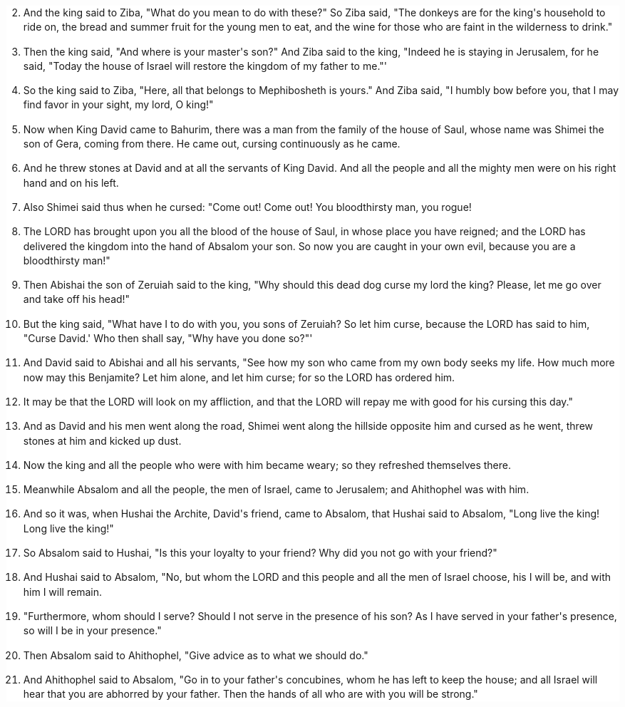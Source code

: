 2. And the king said to Ziba, "What do you mean to do with these?" So Ziba said, "The donkeys are for the king's household to ride on, the bread and summer fruit for the young men to eat, and the wine for those who are faint in the wilderness to drink."

3. Then the king said, "And where is your master's son?" And Ziba said to the king, "Indeed he is staying in Jerusalem, for he said, "Today the house of Israel will restore the kingdom of my father to me."'

4. So the king said to Ziba, "Here, all that belongs to Mephibosheth is yours." And Ziba said, "I humbly bow before you, that I may find favor in your sight, my lord, O king!"

5. Now when King David came to Bahurim, there was a man from the family of the house of Saul, whose name was Shimei the son of Gera, coming from there. He came out, cursing continuously as he came.

6. And he threw stones at David and at all the servants of King David. And all the people and all the mighty men were on his right hand and on his left.

7. Also Shimei said thus when he cursed: "Come out! Come out! You bloodthirsty man, you rogue!

8. The LORD has brought upon you all the blood of the house of Saul, in whose place you have reigned; and the LORD has delivered the kingdom into the hand of Absalom your son. So now you are caught in your own evil, because you are a bloodthirsty man!"

9. Then Abishai the son of Zeruiah said to the king, "Why should this dead dog curse my lord the king? Please, let me go over and take off his head!"

10. But the king said, "What have I to do with you, you sons of Zeruiah? So let him curse, because the LORD has said to him, "Curse David.' Who then shall say, "Why have you done so?"'

11. And David said to Abishai and all his servants, "See how my son who came from my own body seeks my life. How much more now may this Benjamite? Let him alone, and let him curse; for so the LORD has ordered him.

12. It may be that the LORD will look on my affliction, and that the LORD will repay me with good for his cursing this day."

13. And as David and his men went along the road, Shimei went along the hillside opposite him and cursed as he went, threw stones at him and kicked up dust.

14. Now the king and all the people who were with him became weary; so they refreshed themselves there.

15. Meanwhile Absalom and all the people, the men of Israel, came to Jerusalem; and Ahithophel was with him.

16. And so it was, when Hushai the Archite, David's friend, came to Absalom, that Hushai said to Absalom, "Long live the king! Long live the king!"

17. So Absalom said to Hushai, "Is this your loyalty to your friend? Why did you not go with your friend?"

18. And Hushai said to Absalom, "No, but whom the LORD and this people and all the men of Israel choose, his I will be, and with him I will remain.

19. "Furthermore, whom should I serve? Should I not serve in the presence of his son? As I have served in your father's presence, so will I be in your presence."

20. Then Absalom said to Ahithophel, "Give advice as to what we should do."

21. And Ahithophel said to Absalom, "Go in to your father's concubines, whom he has left to keep the house; and all Israel will hear that you are abhorred by your father. Then the hands of all who are with you will be strong."
